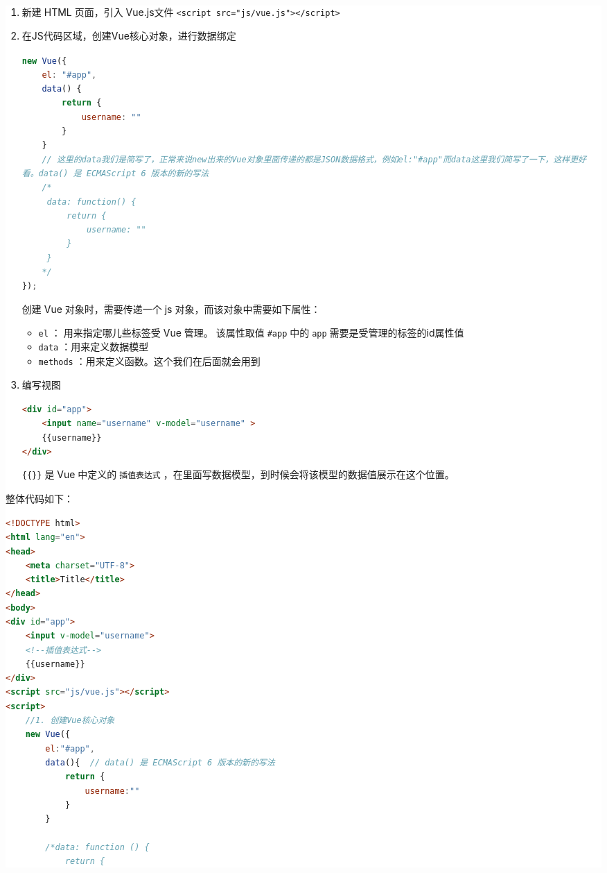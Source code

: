 1. 新建 HTML 页面，引入 Vue.js文件 `<script src="js/vue.js"></script>`

2. 在JS代码区域，创建Vue核心对象，进行数据绑定

   ```js
   new Vue({
       el: "#app",
       data() {
           return {
               username: ""
           }
       }
       // 这里的data我们是简写了，正常来说new出来的Vue对象里面传递的都是JSON数据格式，例如el:"#app"而data这里我们简写了一下，这样更好看。data() 是 ECMAScript 6 版本的新的写法
       /*
       	data: function() {
       	    return {
               	username: ""
           	}
       	}
       */
   });
   ```

   创建 Vue 对象时，需要传递一个 js 对象，而该对象中需要如下属性：

   * `el` ： 用来指定哪儿些标签受 Vue 管理。 该属性取值 `#app` 中的 `app` 需要是受管理的标签的id属性值
   * `data` ：用来定义数据模型
   * `methods` ：用来定义函数。这个我们在后面就会用到

3. 编写视图

   ```html
   <div id="app">
       <input name="username" v-model="username" >
       {{username}}
   </div>
   ```

   `{{}}` 是 Vue 中定义的 `插值表达式` ，在里面写数据模型，到时候会将该模型的数据值展示在这个位置。

整体代码如下：

```html
<!DOCTYPE html>
<html lang="en">
<head>
    <meta charset="UTF-8">
    <title>Title</title>
</head>
<body>
<div id="app">
    <input v-model="username">
    <!--插值表达式-->
    {{username}}
</div>
<script src="js/vue.js"></script>
<script>
    //1. 创建Vue核心对象
    new Vue({
        el:"#app",
        data(){  // data() 是 ECMAScript 6 版本的新的写法
            return {
                username:""
            }
        }

        /*data: function () {
            return {
```